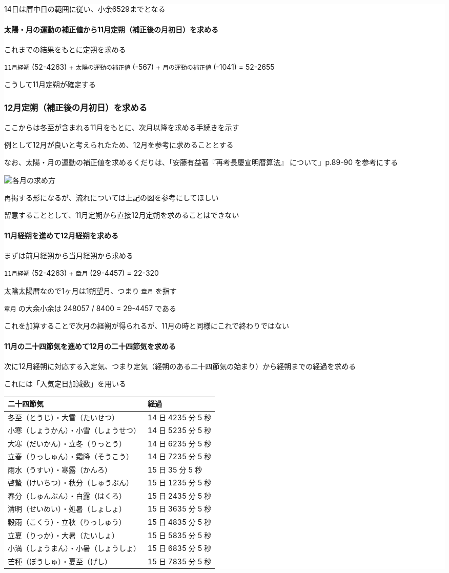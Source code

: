 14日は暦中日の範囲に従い、小余6529までとなる

#### 太陽・月の運動の補正値から11月定朔（補正後の月初日）を求める

これまでの結果をもとに定朔を求める

`11月経朔` (52-4263) + `太陽の運動の補正値` (-567) + `月の運動の補正値` (-1041) = 52-2655

こうして11月定朔が確定する

### 12月定朔（補正後の月初日）を求める

ここからは冬至が含まれる11月をもとに、次月以降を求める手続きを示す

例として12月が良いと考えられたため、12月を参考に求めることとする

なお、太陽・月の運動の補正値を求めるくだりは、「安藤有益著『再考長慶宣明暦算法』 について」p.89-90 を参考にする

![各月の求め方](../images/各月の求め方.png)

再掲する形になるが、流れについては上記の図を参考にしてほしい

留意することとして、11月定朔から直接12月定朔を求めることはできない

#### 11月経朔を進めて12月経朔を求める

まずは前月経朔から当月経朔から求める

`11月経朔` (52-4263) + `章月` (29-4457) = 22-320

太陰太陽暦なので1ヶ月は1朔望月、つまり `章月` を指す

`章月` の大余小余は 248057 / 8400 = 29-4457 である

これを加算することで次月の経朔が得られるが、11月の時と同様にこれで終わりではない

#### 11月の二十四節気を進めて12月の二十四節気を求める

次に12月経朔に対応する入定気、つまり定気（経朔のある二十四節気の始まり）から経朔までの経過を求める

これには「入気定日加減数」を用いる

|二十四節気|経過|
|:----|:----|
|冬至（とうじ）・大雪（たいせつ）|14 日 4235 分 5 秒|
|小寒（しょうかん）・小雪（しょうせつ）|14 日 5235 分 5 秒|
|大寒（だいかん）・立冬（りっとう）|14 日 6235 分 5 秒|
|立春（りっしゅん）・霜降（そうこう）|14 日 7235 分 5 秒|
|雨水（うすい）・寒露（かんろ）|15 日 35 分 5 秒|
|啓蟄（けいちつ）・秋分（しゅうぶん）|15 日 1235 分 5 秒|
|春分（しゅんぶん）・白露（はくろ）|15 日 2435 分 5 秒|
|清明（せいめい）・処暑（しょしょ）|15 日 3635 分 5 秒|
|穀雨（こくう）・立秋（りっしゅう）|15 日 4835 分 5 秒|
|立夏（りっか）・大暑（たいしょ）|15 日 5835 分 5 秒|
|小満（しょうまん）・小暑（しょうしょ）|15 日 6835 分 5 秒|
|芒種（ぼうしゅ）・夏至（げし）|15 日 7835 分 5 秒|
